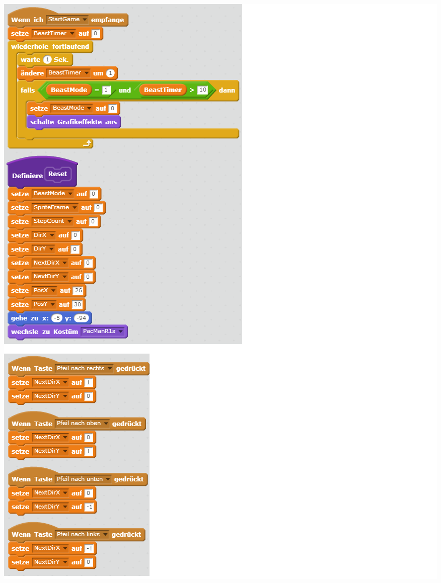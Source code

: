![Skripte Pac man](scratch-pac-man/skripte-pac-man-1.png)

![Skripte Pac man](scratch-pac-man/skripte-pac-man-2.png)

